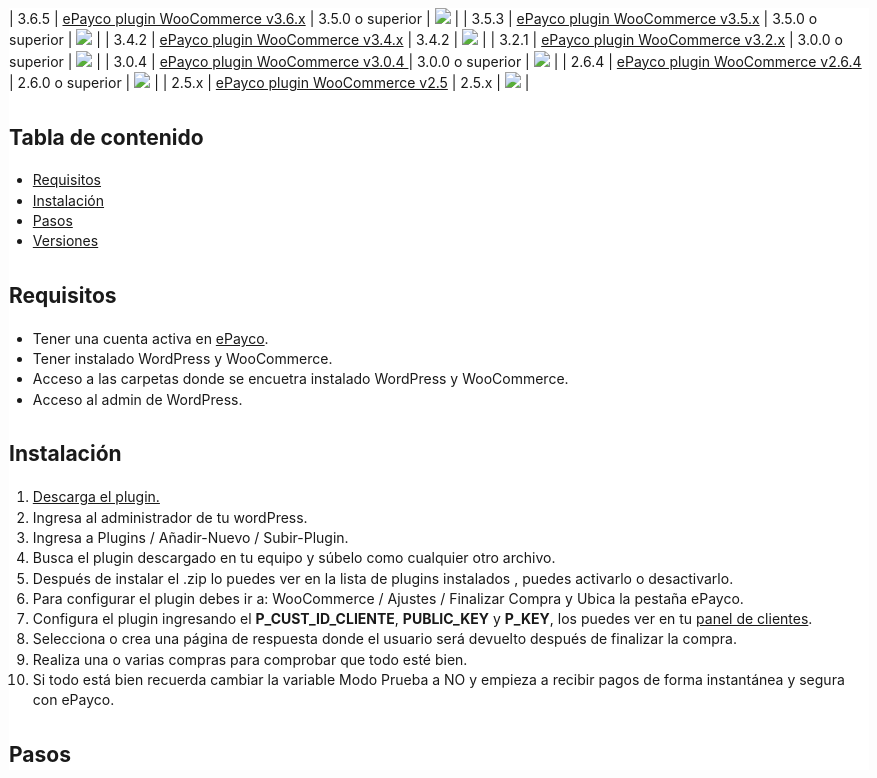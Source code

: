 | 3.6.5   | [ePayco plugin WooCommerce v3.6.x](https://github.com/epayco/Plugin_ePayco_WooCommerce/releases/tag/3.6.5)     | 3.5.0 o superior     | [![](https://img.shields.io/badge/-style=flat?logo=iFixit&color=black&logoHeight=60)](https://github.com/epayco/Plugin_ePayco_WooCommerce/releases/tag/3.6.5)    |
| 3.5.3   | [ePayco plugin WooCommerce v3.5.x](https://github.com/epayco/Plugin_ePayco_WooCommerce/releases/tag/3.5.3)     | 3.5.0 o superior     | [![](https://img.shields.io/badge/-style=flat?logo=iFixit&color=black&logoHeight=60)](https://github.com/epayco/Plugin_ePayco_WooCommerce/releases/tag/3.5.3)    |
| 3.4.2   | [ePayco plugin WooCommerce v3.4.x](https://github.com/epayco/Plugin_ePayco_WooCommerce/releases/tag/3.4.2)     | 3.4.2                | [![](https://img.shields.io/badge/-style=flat?logo=iFixit&color=black&logoHeight=60)](https://github.com/epayco/Plugin_ePayco_WooCommerce/releases/tag/3.4.2)    |
| 3.2.1   | [ePayco plugin WooCommerce v3.2.x](https://github.com/epayco/Plugin_ePayco_WooCommerce/releases/tag/3.2.1)     | 3.0.0 o superior     | [![](https://img.shields.io/badge/-style=flat?logo=iFixit&color=black&logoHeight=60)](https://github.com/epayco/Plugin_ePayco_WooCommerce/releases/tag/3.2.1)    |
| 3.0.4   | [ePayco plugin WooCommerce v3.0.4 ](https://github.com/epayco/Plugin_ePayco_WooCommerce/releases/tag/3.0.4.x)     | 3.0.0 o superior   | [![](https://img.shields.io/badge/-style=flat?logo=iFixit&color=black&logoHeight=60)](https://github.com/epayco/Plugin_ePayco_WooCommerce/releases/tag/3.0.4.x)    |
| 2.6.4   | [ePayco plugin WooCommerce v2.6.4](https://github.com/epayco/Plugin_ePayco_WooCommerce/releases/tag/2.6.4.x)     | 2.6.0 o superior    | [![](https://img.shields.io/badge/-style=flat?logo=iFixit&color=black&logoHeight=60)](https://github.com/epayco/Plugin_ePayco_WooCommerce/releases/tag/2.6.4.x)    |
| 2.5.x   | [ePayco plugin WooCommerce v2.5](https://github.com/epayco/Plugin_ePayco_WooCommerce/releases/tag/v2.5.x)     | 2.5.x                | [![](https://img.shields.io/badge/-style=flat?logo=iFixit&color=black&logoHeight=60)](https://github.com/epayco/Plugin_ePayco_WooCommerce/releases/tag/v2.5.x)    |


## Tabla de contenido

* [Requisitos](#requisitos)
* [Instalación](#instalación)
* [Pasos](#pasos)
* [Versiones](#versiones)

## Requisitos

* Tener una cuenta activa en [ePayco](https://pagaycobra.com).
* Tener instalado WordPress y WooCommerce.
* Acceso a las carpetas donde se encuetra instalado WordPress y WooCommerce.
* Acceso al admin de WordPress.

## Instalación

1. [Descarga el plugin.](https://github.com/epayco/Plugin_ePayco_WooCommerce#versiones)
2. Ingresa al administrador de tu wordPress.
3. Ingresa a Plugins / Añadir-Nuevo / Subir-Plugin. 
4. Busca el plugin descargado en tu equipo y súbelo como cualquier otro archivo.
5. Después de instalar el .zip lo puedes ver en la lista de plugins instalados , puedes activarlo o desactivarlo.
6. Para configurar el plugin debes ir a: WooCommerce / Ajustes / Finalizar Compra y Ubica la pestaña ePayco.
7. Configura el plugin ingresando el **P_CUST_ID_CLIENTE**, **PUBLIC_KEY** y **P_KEY**, los puedes ver en tu [panel de clientes](https://dashboard.epayco.co/login).
8. Selecciona o crea una página de respuesta donde el usuario será devuelto después de finalizar la compra.
9. Realiza una o varias compras para comprobar que todo esté bien.
10. Si todo está bien recuerda cambiar la variable Modo Prueba a NO y empieza a recibir pagos de forma instantánea y segura con ePayco.


## Pasos
